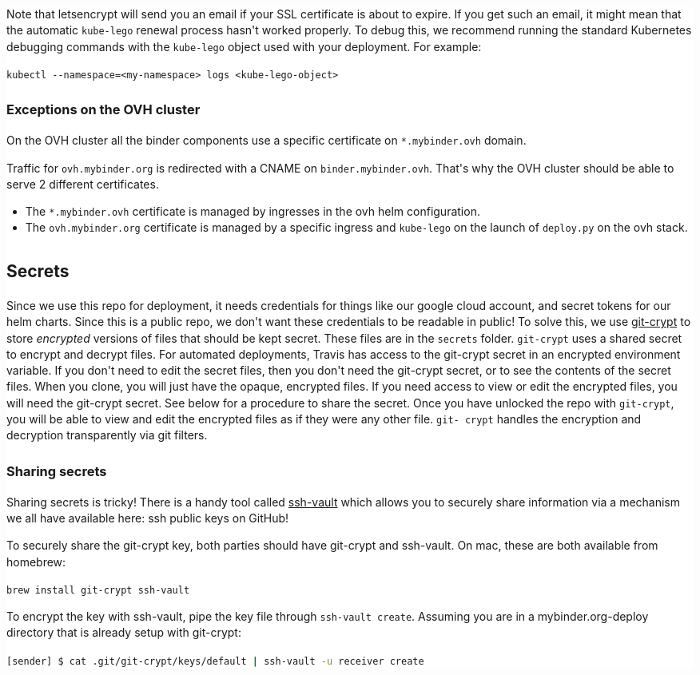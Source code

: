 Note that letsencrypt will send you an email if your SSL certificate is
about to expire. If you get such an email, it might mean that the automatic
`kube-lego` renewal process hasn't worked properly. To debug this, we
recommend running the standard Kubernetes debugging commands with the
`kube-lego` object used with your deployment. For example:

```
kubectl --namespace=<my-namespace> logs <kube-lego-object>
```

### Exceptions on the OVH cluster

On the OVH cluster all the binder components use a specific certificate on `*.mybinder.ovh` domain.

Traffic for `ovh.mybinder.org` is redirected with a CNAME on `binder.mybinder.ovh`. That's why the OVH cluster should be able to serve 2 different certificates.

- The `*.mybinder.ovh` certificate is managed by ingresses in the ovh helm configuration.
- The `ovh.mybinder.org` certificate is managed by a specific ingress and `kube-lego` on the launch of `deploy.py` on the ovh stack.

## Secrets

Since we use this repo for deployment, it needs credentials for things like our
google cloud account, and secret tokens for our helm charts. Since this is a
public repo, we don't want these credentials to be readable in public! To solve
this, we use [git-crypt][] to store *encrypted* versions of files that should
be kept secret. These files are in the `secrets` folder. `git-crypt` uses a
shared secret to encrypt and decrypt files. For automated deployments, Travis
has access to the git-crypt secret in an encrypted environment variable. If you
don't need to edit the secret files, then you don't need the git-crypt secret,
or to see the contents of the secret files. When you clone, you will just have
the opaque, encrypted files. If you need access to view or edit the encrypted
files, you will need the git-crypt secret. See below for a procedure to share
the secret. Once you have unlocked the repo with `git-crypt`, you will be able
to view and edit the encrypted files as if they were any other file. `git-
crypt` handles the encryption and decryption transparently via git filters.


### Sharing secrets

Sharing secrets is tricky! There is a handy tool called [ssh-vault][] which
allows you to securely share information via a mechanism we all have available
here: ssh public keys on GitHub!

To securely share the git-crypt key, both parties should have git-crypt and
ssh-vault. On mac, these are both available from homebrew:

    brew install git-crypt ssh-vault

To encrypt the key with ssh-vault, pipe the key file through `ssh-vault
create`. Assuming you are in a mybinder.org-deploy directory that is already
setup with git-crypt:

```bash
[sender] $ cat .git/git-crypt/keys/default | ssh-vault -u receiver create
```


[mybinder.org-deploy]: https://github.com/jupyterhub/mybinder.org-deploy
[prod]: https://mybinder.org
[mybinder.org]: https://mybinder.org
[staging.mybinder.org]: https://staging.mybinder.org
[staging]: https://staging.mybinder.org
[binderhub]: https://github.com/jupyterhub/binderhub
[`jupyterhub/binderhub`]: https://github.com/jupyterhub/binderhub
[BinderHub documentation]: https://binderhub.readthedocs.io/en/latest/
[repo2docker]: https://github.com/jupyterhub/repo2docker
[git-crypt]: https://github.com/AGWA/git-crypt
[ssh-vault]: https://github.com/ssh-vault/ssh-vault